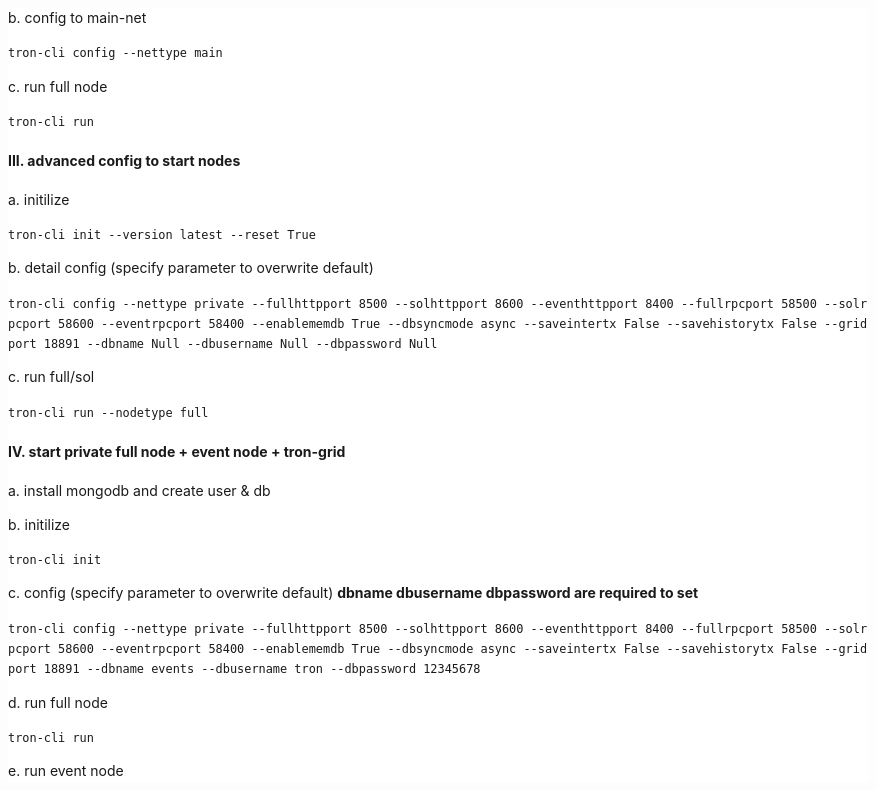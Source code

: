 b. config to main-net

```
tron-cli config --nettype main
```

c. run full node

```
tron-cli run
```

#### III. advanced config to start nodes

a. initilize

```
tron-cli init --version latest --reset True
```

b. detail config (specify parameter to overwrite default)

```
tron-cli config --nettype private --fullhttpport 8500 --solhttpport 8600 --eventhttpport 8400 --fullrpcport 58500 --solrpcport 58600 --eventrpcport 58400 --enablememdb True --dbsyncmode async --saveintertx False --savehistorytx False --gridport 18891 --dbname Null --dbusername Null --dbpassword Null
```

c. run full/sol

```
tron-cli run --nodetype full
```

#### IV. start private full node + event node + tron-grid

a. install mongodb and create user & db

b. initilize

```
tron-cli init
```

c. config (specify parameter to overwrite default) __dbname dbusername dbpassword are required to set__

```
tron-cli config --nettype private --fullhttpport 8500 --solhttpport 8600 --eventhttpport 8400 --fullrpcport 58500 --solrpcport 58600 --eventrpcport 58400 --enablememdb True --dbsyncmode async --saveintertx False --savehistorytx False --gridport 18891 --dbname events --dbusername tron --dbpassword 12345678
```

d. run full node

```
tron-cli run
```

e. run event node
